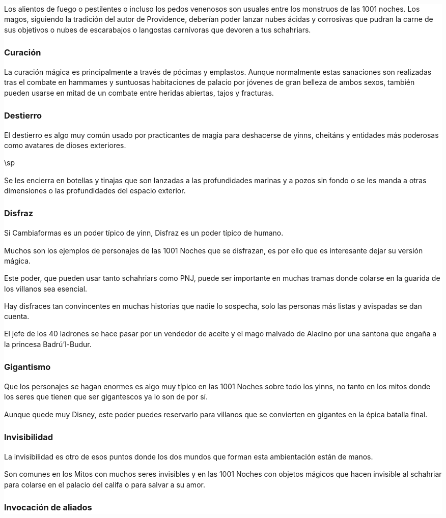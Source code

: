 Los alientos de fuego o pestilentes o incluso los pedos venenosos son usuales entre los monstruos de las 1001 noches. Los magos, siguiendo la tradición del autor de Providence, deberían poder lanzar nubes ácidas y corrosivas que pudran la carne de sus objetivos o nubes de escarabajos o langostas carnívoras que devoren a tus schahriars.

### Curación

La curación mágica es principalmente a través de pócimas y emplastos. Aunque normalmente estas sanaciones son realizadas tras el combate en hammames y suntuosas habitaciones de palacio por jóvenes de gran belleza de ambos sexos, también pueden usarse en mitad de un combate entre heridas abiertas, tajos y fracturas.

### Destierro

El destierro es algo muy común usado por practicantes de magia para deshacerse de yinns, cheitáns y entidades más poderosas como avatares de dioses exteriores.

\sp

Se les encierra en botellas y tinajas que son lanzadas a las profundidades marinas y a pozos sin fondo o se les manda a otras dimensiones o las profundidades del espacio exterior.

### Disfraz

Si Cambiaformas es un poder típico de yinn, Disfraz es un poder típico de humano. 

Muchos son los ejemplos de personajes de las 1001 Noches que se disfrazan, es por ello que es interesante dejar su versión mágica.

Este poder, que pueden usar tanto schahriars como PNJ, puede ser importante en muchas tramas donde colarse en la guarida de los villanos sea esencial.

Hay disfraces tan convincentes en muchas historias que nadie lo sospecha, solo las personas más listas y avispadas se dan cuenta.

El jefe de los 40 ladrones se hace pasar por un vendedor de aceite y el mago malvado de Aladino por una santona que engaña a la princesa Badrú’l-Budur.

### Gigantismo

Que los personajes se hagan enormes es algo muy típico en las 1001 Noches sobre todo los yinns, no tanto en los mitos donde los seres que tienen que ser gigantescos ya lo son de por sí.

Aunque quede muy Disney, este poder puedes reservarlo para villanos que se convierten en gigantes en la épica batalla final.

### Invisibilidad

La invisibilidad es otro de esos puntos donde los dos mundos que forman esta ambientación están de manos.

Son comunes en los Mitos con muchos seres invisibles y en las 1001 Noches con objetos mágicos que hacen invisible al schahriar para colarse en el palacio del califa o para salvar a su amor.

### Invocación de aliados
